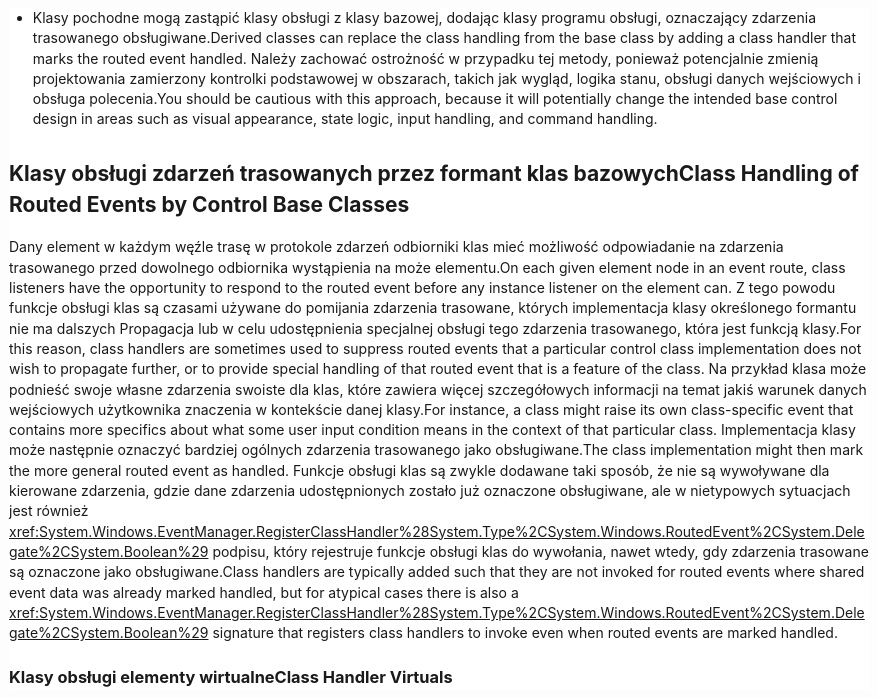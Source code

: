 -   <span data-ttu-id="f2897-154">Klasy pochodne mogą zastąpić klasy obsługi z klasy bazowej, dodając klasy programu obsługi, oznaczający zdarzenia trasowanego obsługiwane.</span><span class="sxs-lookup"><span data-stu-id="f2897-154">Derived classes can replace the class handling from the base class by adding a class handler that marks the routed event handled.</span></span> <span data-ttu-id="f2897-155">Należy zachować ostrożność w przypadku tej metody, ponieważ potencjalnie zmienią projektowania zamierzony kontrolki podstawowej w obszarach, takich jak wygląd, logika stanu, obsługi danych wejściowych i obsługa polecenia.</span><span class="sxs-lookup"><span data-stu-id="f2897-155">You should be cautious with this approach, because it will potentially change the intended base control design in areas such as visual appearance, state logic, input handling, and command handling.</span></span>  
  
<a name="Class_Handling_of_Routed_Events"></a>   
## <a name="class-handling-of-routed-events-by-control-base-classes"></a><span data-ttu-id="f2897-156">Klasy obsługi zdarzeń trasowanych przez formant klas bazowych</span><span class="sxs-lookup"><span data-stu-id="f2897-156">Class Handling of Routed Events by Control Base Classes</span></span>  
 <span data-ttu-id="f2897-157">Dany element w każdym węźle trasę w protokole zdarzeń odbiorniki klas mieć możliwość odpowiadanie na zdarzenia trasowanego przed dowolnego odbiornika wystąpienia na może elementu.</span><span class="sxs-lookup"><span data-stu-id="f2897-157">On each given element node in an event route, class listeners have the opportunity to respond to the routed event before any instance listener on the element can.</span></span> <span data-ttu-id="f2897-158">Z tego powodu funkcje obsługi klas są czasami używane do pomijania zdarzenia trasowane, których implementacja klasy określonego formantu nie ma dalszych Propagacja lub w celu udostępnienia specjalnej obsługi tego zdarzenia trasowanego, która jest funkcją klasy.</span><span class="sxs-lookup"><span data-stu-id="f2897-158">For this reason, class handlers are sometimes used to suppress routed events that a particular control class implementation does not wish to propagate further, or to provide special handling of that routed event that is a feature of the class.</span></span> <span data-ttu-id="f2897-159">Na przykład klasa może podnieść swoje własne zdarzenia swoiste dla klas, które zawiera więcej szczegółowych informacji na temat jakiś warunek danych wejściowych użytkownika znaczenia w kontekście danej klasy.</span><span class="sxs-lookup"><span data-stu-id="f2897-159">For instance, a class might raise its own class-specific event that contains more specifics about what some user input condition means in the context of that particular class.</span></span> <span data-ttu-id="f2897-160">Implementacja klasy może następnie oznaczyć bardziej ogólnych zdarzenia trasowanego jako obsługiwane.</span><span class="sxs-lookup"><span data-stu-id="f2897-160">The class implementation might then mark the more general routed event as handled.</span></span> <span data-ttu-id="f2897-161">Funkcje obsługi klas są zwykle dodawane taki sposób, że nie są wywoływane dla kierowane zdarzenia, gdzie dane zdarzenia udostępnionych zostało już oznaczone obsługiwane, ale w nietypowych sytuacjach jest również <xref:System.Windows.EventManager.RegisterClassHandler%28System.Type%2CSystem.Windows.RoutedEvent%2CSystem.Delegate%2CSystem.Boolean%29> podpisu, który rejestruje funkcje obsługi klas do wywołania, nawet wtedy, gdy zdarzenia trasowane są oznaczone jako obsługiwane.</span><span class="sxs-lookup"><span data-stu-id="f2897-161">Class handlers are typically added such that they are not invoked for routed events where shared event data was already marked handled, but for atypical cases there is also a <xref:System.Windows.EventManager.RegisterClassHandler%28System.Type%2CSystem.Windows.RoutedEvent%2CSystem.Delegate%2CSystem.Boolean%29> signature that registers class handlers to invoke even when routed events are marked handled.</span></span>  
  
### <a name="class-handler-virtuals"></a><span data-ttu-id="f2897-162">Klasy obsługi elementy wirtualne</span><span class="sxs-lookup"><span data-stu-id="f2897-162">Class Handler Virtuals</span></span>  